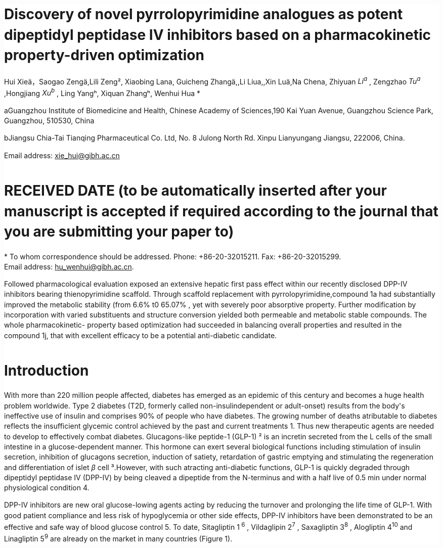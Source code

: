 # Discovery of novel pyrrolopyrimidine analogues as potent dipeptidyl peptidase IV inhibitors based on a pharmacokinetic property-driven optimization

Hui Xieä，Saogao Zengä,Lili Zeng², Xiaobing Lana, Guicheng Zhangä,,Li Liua,,Xin Luä,Na Chena, Zhiyuan $L i ^ { a }$ , Zengzhao $T u ^ { a }$ ,Hongjiang $X u ^ { b }$ , Ling Yangʰ, Xiquan Zhangʰ, Wenhui Hua \*

aGuangzhou Institute of Biomedicine and Health, Chinese Academy of Sciences,190 Kai Yuan Avenue, Guangzhou Science Park, Guangzhou, 510530, China

bJiangsu Chia-Tai Tianqing Pharmaceutical Co. Ltd, No. 8 Julong North Rd. Xinpu Lianyungang Jiangsu, 222006, China.

Email address: xie_hui@gibh.ac.cn

# RECEIVED DATE (to be automatically inserted after your manuscript is accepted if required according to the journal that you are submitting your paper to)

\* To whom correspondence should be addressed. Phone: +86-20-32015211. Fax: +86-20-32015299.   
Email address: hu_wenhui@gibh.ac.cn.

Followed pharmacological evaluation exposed an extensive hepatic first pass effect within our recently disclosed DPP-IV inhibitors bearing thienopyrimidine scaffold. Through scaffold replacement with pyrrolopyrimidine,compound 1a had substantially improved the metabolic stability (from $6 . 6 \%$ t0 $6 5 . 0 7 \%$ , yet with severely poor absorptive property. Further modification by incorporation with varied substituents and structure conversion yielded both permeable and metabolic stable compounds. The whole pharmacokinetic- property based optimization had succeeded in balancing overall properties and resulted in the compound 1j, that with excellent efficacy to be a potential anti-diabetic candidate.

# Introduction

With more than 220 million people affected, diabetes has emerged as an epidemic of this century and becomes a huge health problem worldwide. Type 2 diabetes (T2D, formerly called non-insulindependent or adult-onset) results from the body's ineffective use of insulin and comprises $90 \%$ of people who have diabetes. The growing number of deaths atributable to diabetes reflects the insufficient glycemic control achieved by the past and current treatments 1. Thus new therapeutic agents are needed to develop to effectively combat diabetes. Glucagons-like peptide-1 (GLP-1) ² is an incretin secreted from the L cells of the small intestine in a glucose-dependent manner. This hormone can exert several biological functions including stimulation of insulin secretion, inhibition of glucagons secretion, induction of satiety, retardation of gastric emptying and stimulating the regeneration and differentiation of islet $\beta$ cell ³.However, with such atracting anti-diabetic functions, GLP-1 is quickly degraded through dipeptidyl peptidase IV (DPP-IV) by being cleaved a dipeptide from the N-terminus and with a half live of 0.5 min under normal physiological condition 4.

DPP-IV inhibitors are new oral glucose-lowing agents acting by reducing the turnover and prolonging the life time of GLP-1. With good patient compliance and less risk of hypoglycemia or other side effects, DPP-IV inhibitors have been demonstrated to be an effective and safe way of blood glucose control 5. To date, Sitagliptin $1 ^ { \ 6 }$ , Vildaglipin $2 ^ { 7 }$ , Saxagliptin $3 ^ { 8 }$ , Alogliptin $4 { } ^ { 1 0 }$ and Linagliptin $5 ^ { 9 }$ are already on the market in many countries (Figure 1).
